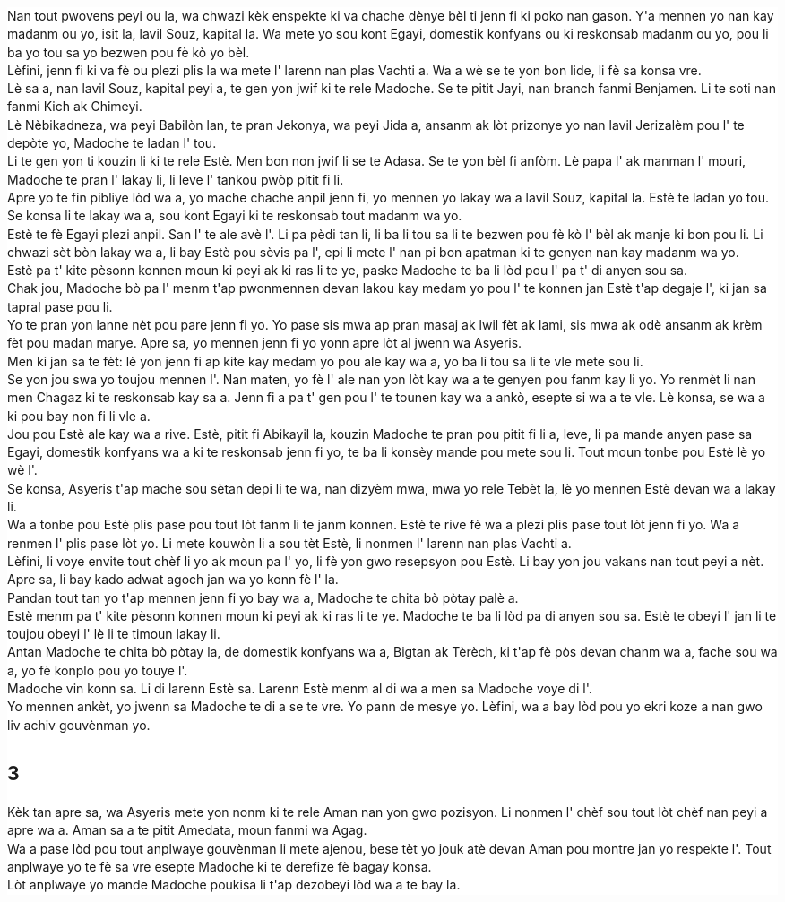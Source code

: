 <div class='verse'>Nan tout pwovens peyi ou la, wa chwazi kèk enspekte ki va chache dènye bèl ti jenn fi ki poko nan gason. Y'a mennen yo nan kay madanm ou yo, isit la, lavil Souz, kapital la. Wa mete yo sou kont Egayi, domestik konfyans ou ki reskonsab madanm ou yo, pou li ba yo tou sa yo bezwen pou fè kò yo bèl.</div>
<div class='verse'>Lèfini, jenn fi ki va fè ou plezi plis la wa mete l' larenn nan plas Vachti a. Wa a wè se te yon bon lide, li fè sa konsa vre.</div>
<div class='verse'>Lè sa a, nan lavil Souz, kapital peyi a, te gen yon jwif ki te rele Madoche. Se te pitit Jayi, nan branch fanmi Benjamen. Li te soti nan fanmi Kich ak Chimeyi.</div>
<div class='verse'>Lè Nèbikadneza, wa peyi Babilòn lan, te pran Jekonya, wa peyi Jida a, ansanm ak lòt prizonye yo nan lavil Jerizalèm pou l' te depòte yo, Madoche te ladan l' tou.</div>
<div class='verse'>Li te gen yon ti kouzin li ki te rele Estè. Men bon non jwif li se te Adasa. Se te yon bèl fi anfòm. Lè papa l' ak manman l' mouri, Madoche te pran l' lakay li, li leve l' tankou pwòp pitit fi li.</div>
<div class='verse'>Apre yo te fin pibliye lòd wa a, yo mache chache anpil jenn fi, yo mennen yo lakay wa a lavil Souz, kapital la. Estè te ladan yo tou. Se konsa li te lakay wa a, sou kont Egayi ki te reskonsab tout madanm wa yo.</div>
<div class='verse'>Estè te fè Egayi plezi anpil. San l' te ale avè l'. Li pa pèdi tan li, li ba li tou sa li te bezwen pou fè kò l' bèl ak manje ki bon pou li. Li chwazi sèt bòn lakay wa a, li bay Estè pou sèvis pa l', epi li mete l' nan pi bon apatman ki te genyen nan kay madanm wa yo.</div>
<div class='verse'>Estè pa t' kite pèsonn konnen moun ki peyi ak ki ras li te ye, paske Madoche te ba li lòd pou l' pa t' di anyen sou sa.</div>
<div class='verse'>Chak jou, Madoche bò pa l' menm t'ap pwonmennen devan lakou kay medam yo pou l' te konnen jan Estè t'ap degaje l', ki jan sa tapral pase pou li.</div>
<div class='verse'>Yo te pran yon lanne nèt pou pare jenn fi yo. Yo pase sis mwa ap pran masaj ak lwil fèt ak lami, sis mwa ak odè ansanm ak krèm fèt pou madan marye. Apre sa, yo mennen jenn fi yo yonn apre lòt al jwenn wa Asyeris.</div>
<div class='verse'>Men ki jan sa te fèt: lè yon jenn fi ap kite kay medam yo pou ale kay wa a, yo ba li tou sa li te vle mete sou li.</div>
<div class='verse'>Se yon jou swa yo toujou mennen l'. Nan maten, yo fè l' ale nan yon lòt kay wa a te genyen pou fanm kay li yo. Yo renmèt li nan men Chagaz ki te reskonsab kay sa a. Jenn fi a pa t' gen pou l' te tounen kay wa a ankò, esepte si wa a te vle. Lè konsa, se wa a ki pou bay non fi li vle a.</div>
<div class='verse'>Jou pou Estè ale kay wa a rive. Estè, pitit fi Abikayil la, kouzin Madoche te pran pou pitit fi li a, leve, li pa mande anyen pase sa Egayi, domestik konfyans wa a ki te reskonsab jenn fi yo, te ba li konsèy mande pou mete sou li. Tout moun tonbe pou Estè lè yo wè l'.</div>
<div class='verse'>Se konsa, Asyeris t'ap mache sou sètan depi li te wa, nan dizyèm mwa, mwa yo rele Tebèt la, lè yo mennen Estè devan wa a lakay li.</div>
<div class='verse'>Wa a tonbe pou Estè plis pase pou tout lòt fanm li te janm konnen. Estè te rive fè wa a plezi plis pase tout lòt jenn fi yo. Wa a renmen l' plis pase lòt yo. Li mete kouwòn li a sou tèt Estè, li nonmen l' larenn nan plas Vachti a.</div>
<div class='verse'>Lèfini, li voye envite tout chèf li yo ak moun pa l' yo, li fè yon gwo resepsyon pou Estè. Li bay yon jou vakans nan tout peyi a nèt. Apre sa, li bay kado adwat agoch jan wa yo konn fè l' la.</div>
<div class='verse'>Pandan tout tan yo t'ap mennen jenn fi yo bay wa a, Madoche te chita bò pòtay palè a.</div>
<div class='verse'>Estè menm pa t' kite pèsonn konnen moun ki peyi ak ki ras li te ye. Madoche te ba li lòd pa di anyen sou sa. Estè te obeyi l' jan li te toujou obeyi l' lè li te timoun lakay li.</div>
<div class='verse'>Antan Madoche te chita bò pòtay la, de domestik konfyans wa a, Bigtan ak Tèrèch, ki t'ap fè pòs devan chanm wa a, fache sou wa a, yo fè konplo pou yo touye l'.</div>
<div class='verse'>Madoche vin konn sa. Li di larenn Estè sa. Larenn Estè menm al di wa a men sa Madoche voye di l'.</div>
<div class='verse'>Yo mennen ankèt, yo jwenn sa Madoche te di a se te vre. Yo pann de mesye yo. Lèfini, wa a bay lòd pou yo ekri koze a nan gwo liv achiv gouvènman yo.</div>
</div>
<h2 class='chapter'>3</h2>
<div class='block'>
<div class='verse'>Kèk tan apre sa, wa Asyeris mete yon nonm ki te rele Aman nan yon gwo pozisyon. Li nonmen l' chèf sou tout lòt chèf nan peyi a apre wa a. Aman sa a te pitit Amedata, moun fanmi wa Agag.</div>
<div class='verse'>Wa a pase lòd pou tout anplwaye gouvènman li mete ajenou, bese tèt yo jouk atè devan Aman pou montre jan yo respekte l'. Tout anplwaye yo te fè sa vre esepte Madoche ki te derefize fè bagay konsa.</div>
<div class='verse'>Lòt anplwaye yo mande Madoche poukisa li t'ap dezobeyi lòd wa a te bay la.</div>